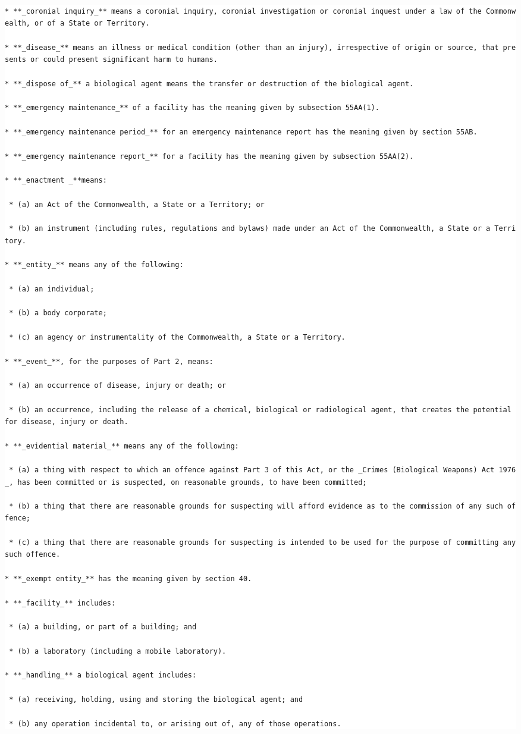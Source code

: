     * **_coronial inquiry_** means a coronial inquiry, coronial investigation or coronial inquest under a law of the Commonwealth, or of a State or Territory.

    * **_disease_** means an illness or medical condition (other than an injury), irrespective of origin or source, that presents or could present significant harm to humans.

    * **_dispose of_** a biological agent means the transfer or destruction of the biological agent.

    * **_emergency maintenance_** of a facility has the meaning given by subsection 55AA(1).

    * **_emergency maintenance period_** for an emergency maintenance report has the meaning given by section 55AB.

    * **_emergency maintenance report_** for a facility has the meaning given by subsection 55AA(2).

    * **_enactment _**means:

     * (a) an Act of the Commonwealth, a State or a Territory; or

     * (b) an instrument (including rules, regulations and bylaws) made under an Act of the Commonwealth, a State or a Territory.

    * **_entity_** means any of the following:

     * (a) an individual;

     * (b) a body corporate;

     * (c) an agency or instrumentality of the Commonwealth, a State or a Territory.

    * **_event_**, for the purposes of Part 2, means:

     * (a) an occurrence of disease, injury or death; or

     * (b) an occurrence, including the release of a chemical, biological or radiological agent, that creates the potential for disease, injury or death.

    * **_evidential material_** means any of the following:

     * (a) a thing with respect to which an offence against Part 3 of this Act, or the _Crimes (Biological Weapons) Act 1976_, has been committed or is suspected, on reasonable grounds, to have been committed;

     * (b) a thing that there are reasonable grounds for suspecting will afford evidence as to the commission of any such offence;

     * (c) a thing that there are reasonable grounds for suspecting is intended to be used for the purpose of committing any such offence.

    * **_exempt entity_** has the meaning given by section 40.

    * **_facility_** includes:

     * (a) a building, or part of a building; and

     * (b) a laboratory (including a mobile laboratory).

    * **_handling_** a biological agent includes:

     * (a) receiving, holding, using and storing the biological agent; and

     * (b) any operation incidental to, or arising out of, any of those operations.
